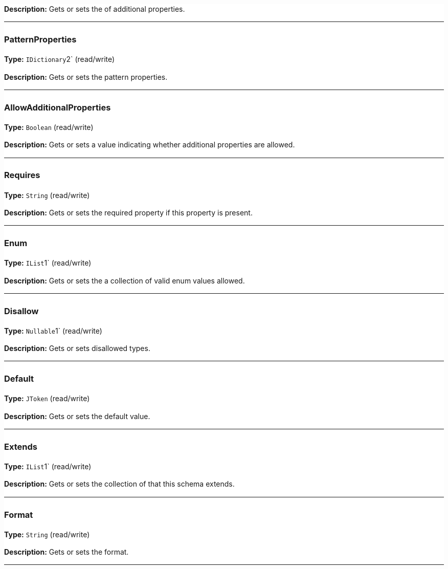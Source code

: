 **Description:** Gets or sets the  of additional properties.

---

### PatternProperties

**Type:** `IDictionary`2` (read/write)

**Description:** Gets or sets the pattern properties.

---

### AllowAdditionalProperties

**Type:** `Boolean` (read/write)

**Description:** Gets or sets a value indicating whether additional properties are allowed.

---

### Requires

**Type:** `String` (read/write)

**Description:** Gets or sets the required property if this property is present.

---

### Enum

**Type:** `IList`1` (read/write)

**Description:** Gets or sets the a collection of valid enum values allowed.

---

### Disallow

**Type:** `Nullable`1` (read/write)

**Description:** Gets or sets disallowed types.

---

### Default

**Type:** `JToken` (read/write)

**Description:** Gets or sets the default value.

---

### Extends

**Type:** `IList`1` (read/write)

**Description:** Gets or sets the collection of  that this schema extends.

---

### Format

**Type:** `String` (read/write)

**Description:** Gets or sets the format.

---